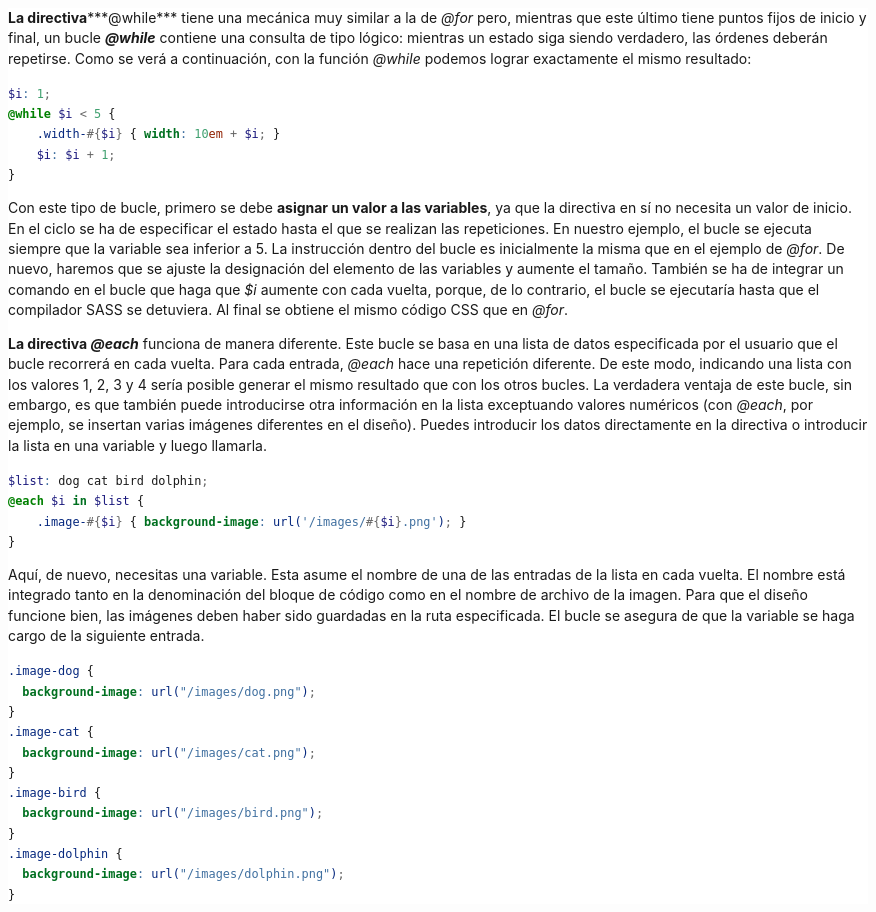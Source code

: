 **La directiva*****@while*** tiene una mecánica muy similar a la de *@for* pero, mientras que este último tiene puntos fijos de inicio y final, un bucle ***@while*** contiene una consulta de tipo lógico: mientras un estado siga siendo verdadero, las órdenes deberán repetirse. Como se verá a continuación, con la función *@while* podemos lograr exactamente el mismo resultado:

```scss
$i: 1;
@while $i < 5 {
	.width-#{$i} { width: 10em + $i; }
	$i: $i + 1;
}
```

Con este tipo de bucle, primero se debe **asignar un valor a las variables**, ya que la directiva en sí no necesita un valor de inicio. En el ciclo se ha de especificar el estado hasta el que se realizan las repeticiones. En nuestro ejemplo, el bucle se ejecuta siempre que la variable sea inferior a 5. La instrucción dentro del bucle es inicialmente la misma que en el ejemplo de *@for*. De nuevo, haremos que se ajuste la designación del elemento de las variables y aumente el tamaño. También se ha de integrar un comando en el bucle que haga que *$i* aumente con cada vuelta, porque, de lo contrario, el bucle se ejecutaría hasta que el compilador SASS se detuviera. Al final se obtiene el mismo código CSS que en *@for*.

**La directiva *@each*** funciona de manera diferente. Este bucle se basa en una lista de datos especificada por el usuario que el bucle recorrerá en cada vuelta. Para cada entrada, *@each* hace una repetición diferente. De este modo, indicando una lista con los valores 1, 2, 3 y 4 sería posible generar el mismo resultado que con los otros bucles. La verdadera ventaja de este bucle, sin embargo, es que también puede introducirse otra información en la lista exceptuando valores numéricos (con *@each*, por ejemplo, se insertan varias imágenes diferentes en el diseño). Puedes introducir los datos directamente en la directiva o introducir la lista en una variable y luego llamarla.

```scss
$list: dog cat bird dolphin;
@each $i in $list {
	.image-#{$i} { background-image: url('/images/#{$i}.png'); }
}
```

Aquí, de nuevo, necesitas una variable. Esta asume el nombre de una de las entradas de la lista en cada vuelta. El nombre está integrado tanto en la denominación del bloque de código como en el nombre de archivo de la imagen. Para que el diseño funcione bien, las imágenes deben haber sido guardadas en la ruta especificada. El bucle se asegura de que la variable se haga cargo de la siguiente entrada.

```css
.image-dog {
  background-image: url("/images/dog.png");
}
.image-cat {
  background-image: url("/images/cat.png");
}
.image-bird {
  background-image: url("/images/bird.png");
}
.image-dolphin {
  background-image: url("/images/dolphin.png");
}
```
